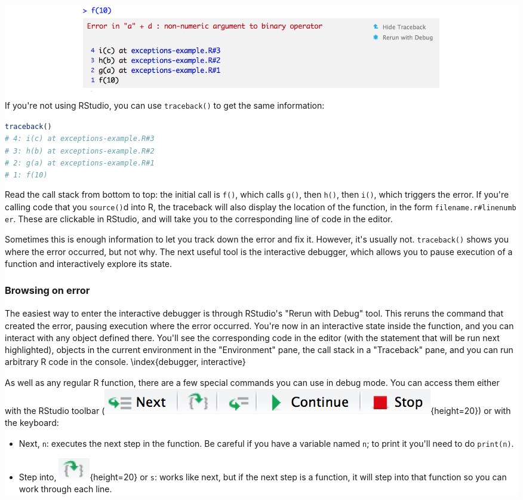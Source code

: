 <img src="screenshots/traceback-shown.png" width="70%" style="display: block; margin: auto;" />

If you're not using RStudio, you can use `traceback()` to get the same information:


```r
traceback()
# 4: i(c) at exceptions-example.R#3
# 3: h(b) at exceptions-example.R#2
# 2: g(a) at exceptions-example.R#1
# 1: f(10)
```

Read the call stack from bottom to top: the initial call is `f()`, which calls `g()`, then `h()`, then `i()`, which triggers the error. If you're calling code that you `source()`d into R, the traceback will also display the location of the function, in the form `filename.r#linenumber`. These are clickable in RStudio, and will take you to the corresponding line of code in the editor.

Sometimes this is enough information to let you track down the error and fix it. However, it's usually not. `traceback()` shows you where the error occurred, but not why. The next useful tool is the interactive debugger, which allows you to pause execution of a function and interactively explore its state.

### Browsing on error

The easiest way to enter the interactive debugger is through RStudio's "Rerun with Debug" tool. This reruns the command that created the error, pausing execution where the error occurred. You're now in an interactive state inside the function, and you can interact with any object defined there. You'll see the corresponding code in the editor (with the statement that will be run next highlighted), objects in the current environment in the "Environment" pane, the call stack in a "Traceback" pane, and you can run arbitrary R code in the console. \index{debugger, interactive}

As well as any regular R function, there are a few special commands you can use in debug mode. You can access them either with the RStudio toolbar (![](screenshots/debug-toolbar.png){height=20}) or with the keyboard:

* Next, `n`: executes the next step in the function. Be careful if you have a
  variable named `n`; to print it you'll need to do `print(n)`.

* Step into, ![](screenshots/step-into.png){height=20} or `s`: 
  works like next, but if the next step is a function, it will step into that
  function so you can work through each line.
